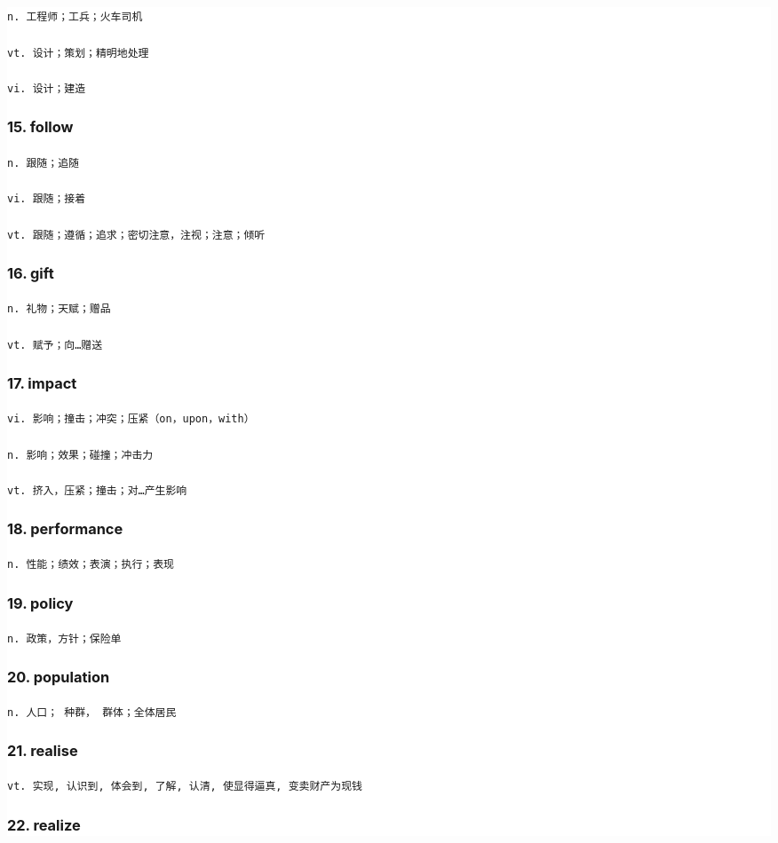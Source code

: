 ```
n. 工程师；工兵；火车司机

vt. 设计；策划；精明地处理

vi. 设计；建造
```
### 15. follow

```
n. 跟随；追随

vi. 跟随；接着

vt. 跟随；遵循；追求；密切注意，注视；注意；倾听
```
### 16. gift

```
n. 礼物；天赋；赠品

vt. 赋予；向…赠送
```
### 17. impact

```
vi. 影响；撞击；冲突；压紧（on，upon，with）

n. 影响；效果；碰撞；冲击力

vt. 挤入，压紧；撞击；对…产生影响
```
### 18. performance

```
n. 性能；绩效；表演；执行；表现
```
### 19. policy

```
n. 政策，方针；保险单
```
### 20. population

```
n. 人口； 种群， 群体；全体居民
```
### 21. realise

```
vt. 实现, 认识到, 体会到, 了解, 认清, 使显得逼真, 变卖财产为现钱
```
### 22. realize
